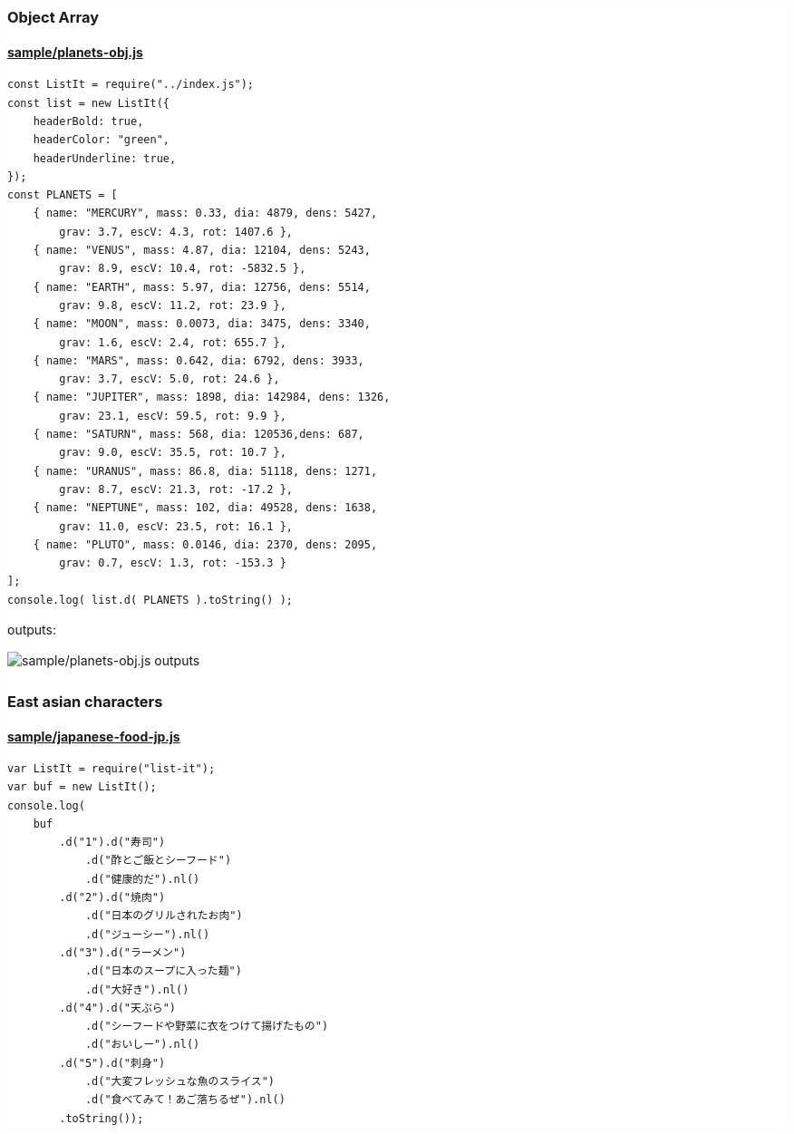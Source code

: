 ### Object Array


__[sample/planets-obj.js](sample/planets-obj.js)__
```
const ListIt = require("../index.js");
const list = new ListIt({
    headerBold: true,
    headerColor: "green",
    headerUnderline: true,
});
const PLANETS = [
    { name: "MERCURY", mass: 0.33, dia: 4879, dens: 5427,
        grav: 3.7, escV: 4.3, rot: 1407.6 },
    { name: "VENUS", mass: 4.87, dia: 12104, dens: 5243,
        grav: 8.9, escV: 10.4, rot: -5832.5 },
    { name: "EARTH", mass: 5.97, dia: 12756, dens: 5514,
        grav: 9.8, escV: 11.2, rot: 23.9 },
    { name: "MOON", mass: 0.0073, dia: 3475, dens: 3340,
        grav: 1.6, escV: 2.4, rot: 655.7 },
    { name: "MARS", mass: 0.642, dia: 6792, dens: 3933,
        grav: 3.7, escV: 5.0, rot: 24.6 },
    { name: "JUPITER", mass: 1898, dia: 142984, dens: 1326,
        grav: 23.1, escV: 59.5, rot: 9.9 },
    { name: "SATURN", mass: 568, dia: 120536,dens: 687,
        grav: 9.0, escV: 35.5, rot: 10.7 },
    { name: "URANUS", mass: 86.8, dia: 51118, dens: 1271,
        grav: 8.7, escV: 21.3, rot: -17.2 },
    { name: "NEPTUNE", mass: 102, dia: 49528, dens: 1638,
        grav: 11.0, escV: 23.5, rot: 16.1 },
    { name: "PLUTO", mass: 0.0146, dia: 2370, dens: 2095,
        grav: 0.7, escV: 1.3, rot: -153.3 }
];
console.log( list.d( PLANETS ).toString() );
```

outputs:

![sample/planets-obj.js outputs](https://takamin.github.io/list-it/images/sample-planets-obj-js-output.png)


### East asian characters

__[sample/japanese-food-jp.js](sample/japanese-food-jp.js)__

```
var ListIt = require("list-it");
var buf = new ListIt();
console.log(
    buf
        .d("1").d("寿司")
            .d("酢とご飯とシーフード")
            .d("健康的だ").nl()
        .d("2").d("焼肉")
            .d("日本のグリルされたお肉")
            .d("ジューシー").nl()
        .d("3").d("ラーメン")
            .d("日本のスープに入った麺")
            .d("大好き").nl()
        .d("4").d("天ぷら")
            .d("シーフードや野菜に衣をつけて揚げたもの")
            .d("おいしー").nl()
        .d("5").d("刺身")
            .d("大変フレッシュな魚のスライス")
            .d("食べてみて！あご落ちるぜ").nl()
        .toString());
```